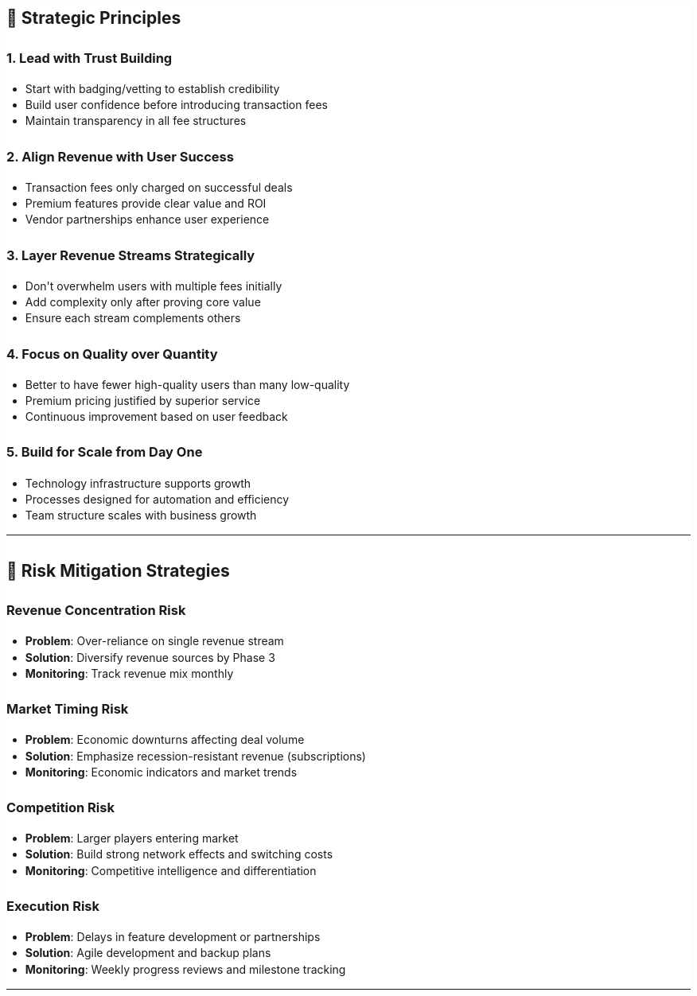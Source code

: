 
## 🎯 Strategic Principles

### 1. Lead with Trust Building
- Start with badging/vetting to establish credibility
- Build user confidence before introducing transaction fees
- Maintain transparency in all fee structures

### 2. Align Revenue with User Success
- Transaction fees only charged on successful deals
- Premium features provide clear value and ROI
- Vendor partnerships enhance user experience

### 3. Layer Revenue Streams Strategically
- Don't overwhelm users with multiple fees initially
- Add complexity only after proving core value
- Ensure each stream complements others

### 4. Focus on Quality over Quantity
- Better to have fewer high-quality users than many low-quality
- Premium pricing justified by superior service
- Continuous improvement based on user feedback

### 5. Build for Scale from Day One
- Technology infrastructure supports growth
- Processes designed for automation and efficiency
- Team structure scales with business growth

---

## 🚨 Risk Mitigation Strategies

### Revenue Concentration Risk
- **Problem**: Over-reliance on single revenue stream
- **Solution**: Diversify revenue sources by Phase 3
- **Monitoring**: Track revenue mix monthly

### Market Timing Risk
- **Problem**: Economic downturns affecting deal volume
- **Solution**: Emphasize recession-resistant revenue (subscriptions)
- **Monitoring**: Economic indicators and market trends

### Competition Risk
- **Problem**: Larger players entering market
- **Solution**: Build strong network effects and switching costs
- **Monitoring**: Competitive intelligence and differentiation

### Execution Risk
- **Problem**: Delays in feature development or partnerships
- **Solution**: Agile development and backup plans
- **Monitoring**: Weekly progress reviews and milestone tracking

---